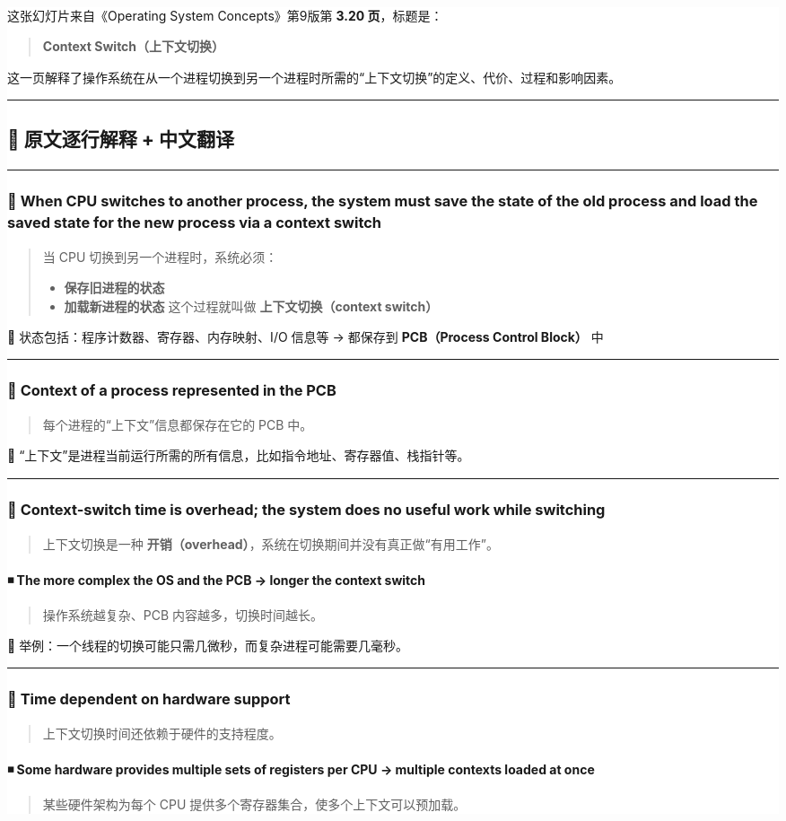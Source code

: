 这张幻灯片来自《Operating System Concepts》第9版第 **3.20 页**，标题是：

> **Context Switch（上下文切换）**

这一页解释了操作系统在从一个进程切换到另一个进程时所需的“上下文切换”的定义、代价、过程和影响因素。

------

## 📘 原文逐行解释 + 中文翻译

------

### 🔸 **When CPU switches to another process, the system must save the state of the old process and load the saved state for the new process via a context switch**

> 当 CPU 切换到另一个进程时，系统必须：
>
> - **保存旧进程的状态**
> - **加载新进程的状态**
>    这个过程就叫做 **上下文切换（context switch）**

📌 状态包括：程序计数器、寄存器、内存映射、I/O 信息等 → 都保存到 **PCB（Process Control Block）** 中

------

### 🔹 **Context** of a process represented in the PCB

> 每个进程的“上下文”信息都保存在它的 PCB 中。

📌 “上下文”是进程当前运行所需的所有信息，比如指令地址、寄存器值、栈指针等。

------

### 🔸 **Context-switch time is overhead; the system does no useful work while switching**

> 上下文切换是一种 **开销（overhead）**，系统在切换期间并没有真正做“有用工作”。

#### ◾ The more complex the OS and the PCB → longer the context switch

> 操作系统越复杂、PCB 内容越多，切换时间越长。

📌 举例：一个线程的切换可能只需几微秒，而复杂进程可能需要几毫秒。

------

### 🔸 **Time dependent on hardware support**

> 上下文切换时间还依赖于硬件的支持程度。

#### ◾ Some hardware provides multiple sets of registers per CPU → multiple contexts loaded at once

> 某些硬件架构为每个 CPU 提供多个寄存器集合，使多个上下文可以预加载。
